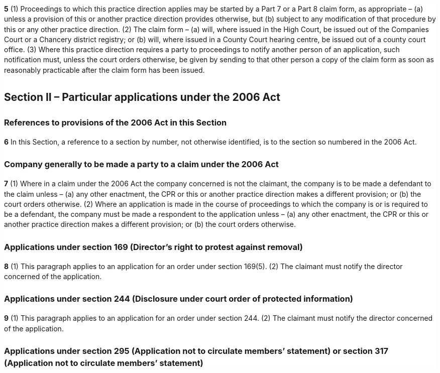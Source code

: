 **5**
(1) Proceedings to which this practice direction applies may be started by a Part 7 or a Part 8 claim form, as appropriate –
(a) unless a provision of this or another practice direction provides otherwise, but
(b) subject to any modification of that procedure by this or any other practice direction.
(2) The claim form –
(a) will, where issued in the High Court, be issued out of the Companies Court or a Chancery district registry; or
(b) will, where issued in a County Court hearing centre, be issued out of a county court office.
(3) Where this practice direction requires a party to proceedings to notify another person of an application, such notification must, unless the court orders otherwise, be given by sending to that other person a copy of the claim form as soon as reasonably practicable after the claim form has been issued.
## Section II – Particular applications under the 2006 Act
### References to provisions of the 2006 Act in this Section

**6** In this Section, a reference to a section by number, not otherwise identified, is to the section so numbered in the 2006 Act.
### Company generally to be made a party to a claim under the 2006 Act

**7**
(1) Where in a claim under the 2006 Act the company concerned is not the claimant, the company is to be made a defendant to the claim unless –
(a) any other enactment, the CPR or this or another practice direction makes a different provision; or
(b) the court orders otherwise.
(2) Where an application is made in the course of proceedings to which the company is or is required to be a defendant, the company must be made a respondent to the application unless –
(a) any other enactment, the CPR or this or another practice direction makes a different provision; or
(b) the court orders otherwise.
### Applications under section 169 (Director’s right to protest against removal)

**8**
(1) This paragraph applies to an application for an order under section 169(5).
(2) The claimant must notify the director concerned of the application.
### Applications under section 244 (Disclosure under court order of protected information)

**9**
(1) This paragraph applies to an application for an order under section 244.
(2) The claimant must notify the director concerned of the application.
### Applications under section 295 (Application not to circulate members’ statement) or section 317 (Application not to circulate members’ statement)
